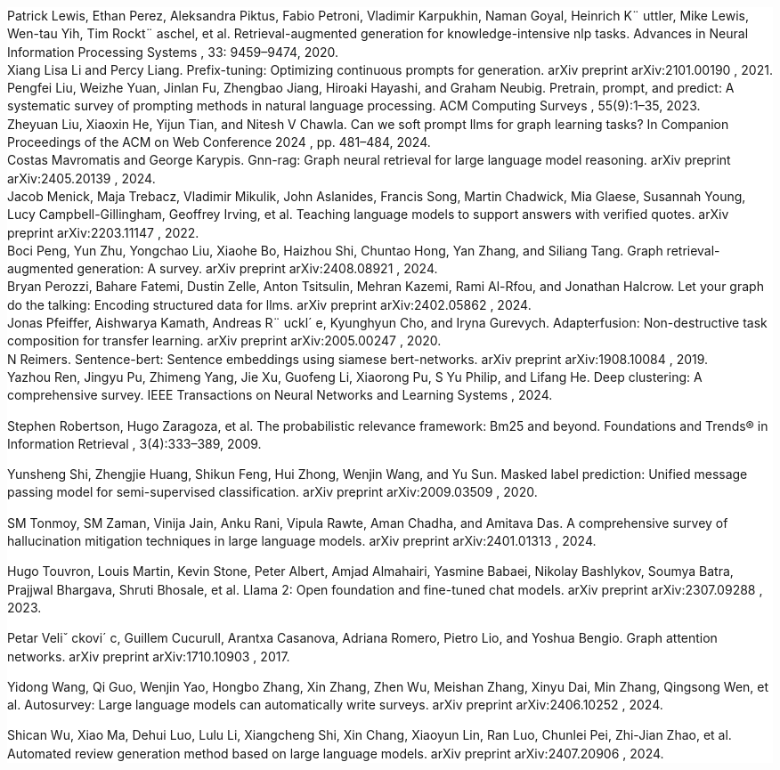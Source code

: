 Patrick Lewis, Ethan Perez, Aleksandra Piktus, Fabio Petroni, Vladimir Karpukhin, Naman Goyal, Heinrich K¨ uttler, Mike Lewis, Wen-tau Yih, Tim Rockt¨ aschel, et al. Retrieval-augmented generation for knowledge-intensive nlp tasks.  Advances in Neural Information Processing Systems , 33: 9459–9474, 2020.   
Xiang Lisa Li and Percy Liang. Prefix-tuning: Optimizing continuous prompts for generation.  arXiv preprint arXiv:2101.00190 , 2021.   
Pengfei Liu, Weizhe Yuan, Jinlan Fu, Zhengbao Jiang, Hiroaki Hayashi, and Graham Neubig. Pretrain, prompt, and predict: A systematic survey of prompting methods in natural language processing.  ACM Computing Surveys , 55(9):1–35, 2023.   
Zheyuan Liu, Xiaoxin He, Yijun Tian, and Nitesh V Chawla. Can we soft prompt llms for graph learning tasks? In  Companion Proceedings of the ACM on Web Conference 2024 , pp. 481–484, 2024.   
Costas Mavromatis and George Karypis. Gnn-rag: Graph neural retrieval for large language model reasoning.  arXiv preprint arXiv:2405.20139 , 2024.   
Jacob Menick, Maja Trebacz, Vladimir Mikulik, John Aslanides, Francis Song, Martin Chadwick, Mia Glaese, Susannah Young, Lucy Campbell-Gillingham, Geoffrey Irving, et al. Teaching language models to support answers with verified quotes.  arXiv preprint arXiv:2203.11147 , 2022.   
Boci Peng, Yun Zhu, Yongchao Liu, Xiaohe Bo, Haizhou Shi, Chuntao Hong, Yan Zhang, and Siliang Tang. Graph retrieval-augmented generation: A survey.  arXiv preprint arXiv:2408.08921 , 2024.   
Bryan Perozzi, Bahare Fatemi, Dustin Zelle, Anton Tsitsulin, Mehran Kazemi, Rami Al-Rfou, and Jonathan Halcrow. Let your graph do the talking: Encoding structured data for llms.  arXiv preprint arXiv:2402.05862 , 2024.   
Jonas Pfeiffer, Aishwarya Kamath, Andreas R¨ uckl´ e, Kyunghyun Cho, and Iryna Gurevych. Adapterfusion: Non-destructive task composition for transfer learning.  arXiv preprint arXiv:2005.00247 , 2020.   
N Reimers. Sentence-bert: Sentence embeddings using siamese bert-networks. arXiv preprint arXiv:1908.10084 , 2019.   
Yazhou Ren, Jingyu Pu, Zhimeng Yang, Jie Xu, Guofeng Li, Xiaorong Pu, S Yu Philip, and Lifang He. Deep clustering: A comprehensive survey.  IEEE Transactions on Neural Networks and Learning Systems , 2024.  

Stephen Robertson, Hugo Zaragoza, et al. The probabilistic relevance framework: Bm25 and beyond.  Foundations and Trends® in Information Retrieval , 3(4):333–389, 2009.  

Yunsheng Shi, Zhengjie Huang, Shikun Feng, Hui Zhong, Wenjin Wang, and Yu Sun. Masked label prediction: Unified message passing model for semi-supervised classification.  arXiv preprint arXiv:2009.03509 , 2020.  

SM Tonmoy, SM Zaman, Vinija Jain, Anku Rani, Vipula Rawte, Aman Chadha, and Amitava Das. A comprehensive survey of hallucination mitigation techniques in large language models.  arXiv preprint arXiv:2401.01313 , 2024.  

Hugo Touvron, Louis Martin, Kevin Stone, Peter Albert, Amjad Almahairi, Yasmine Babaei, Nikolay Bashlykov, Soumya Batra, Prajjwal Bhargava, Shruti Bhosale, et al. Llama 2: Open foundation and fine-tuned chat models.  arXiv preprint arXiv:2307.09288 , 2023.  

Petar Veliˇ ckovi´ c, Guillem Cucurull, Arantxa Casanova, Adriana Romero, Pietro Lio, and Yoshua Bengio. Graph attention networks.  arXiv preprint arXiv:1710.10903 , 2017.  

Yidong Wang, Qi Guo, Wenjin Yao, Hongbo Zhang, Xin Zhang, Zhen Wu, Meishan Zhang, Xinyu Dai, Min Zhang, Qingsong Wen, et al. Autosurvey: Large language models can automatically write surveys.  arXiv preprint arXiv:2406.10252 , 2024.  

Shican Wu, Xiao Ma, Dehui Luo, Lulu Li, Xiangcheng Shi, Xin Chang, Xiaoyun Lin, Ran Luo, Chunlei Pei, Zhi-Jian Zhao, et al. Automated review generation method based on large language models.  arXiv preprint arXiv:2407.20906 , 2024.  
